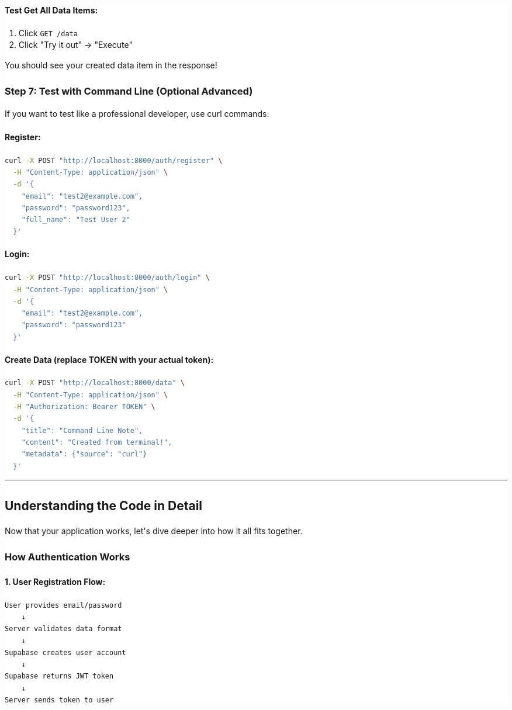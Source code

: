 #### Test Get All Data Items:
1. Click `GET /data`
2. Click "Try it out" → "Execute"

You should see your created data item in the response!

### Step 7: Test with Command Line (Optional Advanced)

If you want to test like a professional developer, use curl commands:

#### Register:
```bash
curl -X POST "http://localhost:8000/auth/register" \
  -H "Content-Type: application/json" \
  -d '{
    "email": "test2@example.com",
    "password": "password123",
    "full_name": "Test User 2"
  }'
```

#### Login:
```bash
curl -X POST "http://localhost:8000/auth/login" \
  -H "Content-Type: application/json" \
  -d '{
    "email": "test2@example.com",
    "password": "password123"
  }'
```

#### Create Data (replace TOKEN with your actual token):
```bash
curl -X POST "http://localhost:8000/data" \
  -H "Content-Type: application/json" \
  -H "Authorization: Bearer TOKEN" \
  -d '{
    "title": "Command Line Note",
    "content": "Created from terminal!",
    "metadata": {"source": "curl"}
  }'
```

---

## Understanding the Code in Detail

Now that your application works, let's dive deeper into how it all fits together.

### How Authentication Works

#### 1. User Registration Flow:
```
User provides email/password
    ↓
Server validates data format
    ↓
Supabase creates user account
    ↓
Supabase returns JWT token
    ↓
Server sends token to user
```
